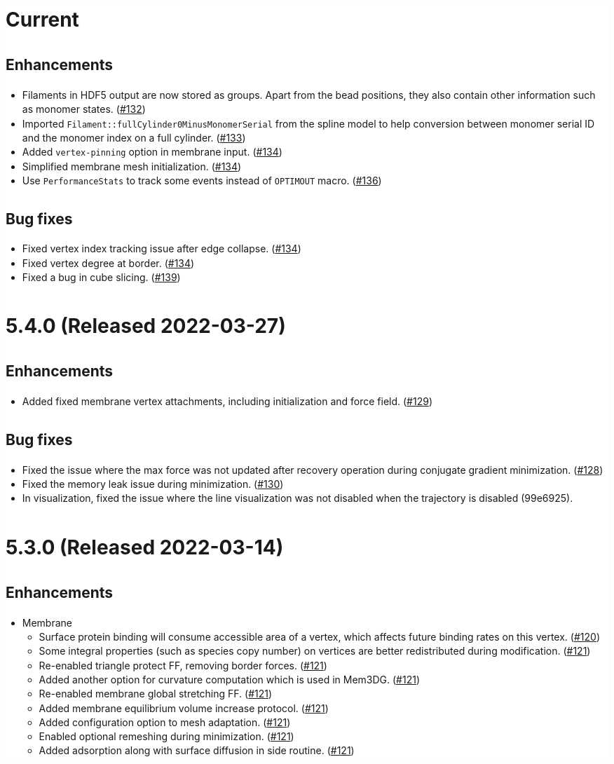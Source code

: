 # Current

## Enhancements
- Filaments in HDF5 output are now stored as groups. Apart from the bead positions, they also contain other information such as monomer states. ([#132](https://github.com/medyan-dev/medyan/pull/132))
- Imported `Filament::fullCylinder0MinusMonomerSerial` from the spline model to help conversion between monomer serial ID and the monomer index on a full cylinder. ([#133](https://github.com/medyan-dev/medyan/pull/133))
- Added `vertex-pinning` option in membrane input. ([#134](https://github.com/medyan-dev/medyan/pull/134))
- Simplified membrane mesh initialization. ([#134](https://github.com/medyan-dev/medyan/pull/134))
- Use `PerformanceStats` to track some events instead of `OPTIMOUT` macro. ([#136](https://github.com/medyan-dev/medyan/pull/136))

## Bug fixes
- Fixed vertex index tracking issue after edge collapse. ([#134](https://github.com/medyan-dev/medyan/pull/134))
- Fixed vertex degree at border. ([#134](https://github.com/medyan-dev/medyan/pull/134))
- Fixed a bug in cube slicing. ([#139](https://github.com/medyan-dev/medyan/pull/139))


# 5.4.0 (Released 2022-03-27)

## Enhancements
- Added fixed membrane vertex attachments, including initialization and force field. ([#129](https://github.com/medyan-dev/medyan/pull/129))

## Bug fixes
- Fixed the issue where the max force was not updated after recovery operation during conjugate gradient minimization. ([#128](https://github.com/medyan-dev/medyan/pull/128))
- Fixed the memory leak issue during minimization. ([#130](https://github.com/medyan-dev/medyan/pull/130))
- In visualization, fixed the issue where the line visualization was not disabled when the trajectory is disabled (99e6925).


# 5.3.0 (Released 2022-03-14)

## Enhancements
- Membrane
    - Surface protein binding will consume accessible area of a vertex, which affects future binding rates on this vertex. ([#120](https://github.com/medyan-dev/medyan/pull/120))
    - Some integral properties (such as species copy number) on vertices are better redistributed during modification. ([#121](https://github.com/medyan-dev/medyan/pull/121))
    - Re-enabled triangle protect FF, removing border forces. ([#121](https://github.com/medyan-dev/medyan/pull/121))
    - Added another option for curvature computation which is used in Mem3DG. ([#121](https://github.com/medyan-dev/medyan/pull/121))
    - Re-enabled membrane global stretching FF. ([#121](https://github.com/medyan-dev/medyan/pull/121))
    - Added membrane equilibrium volume increase protocol. ([#121](https://github.com/medyan-dev/medyan/pull/121))
    - Added configuration option to mesh adaptation. ([#121](https://github.com/medyan-dev/medyan/pull/121))
    - Enabled optional remeshing during minimization. ([#121](https://github.com/medyan-dev/medyan/pull/121))
    - Added adsorption along with surface diffusion in side routine. ([#121](https://github.com/medyan-dev/medyan/pull/121))